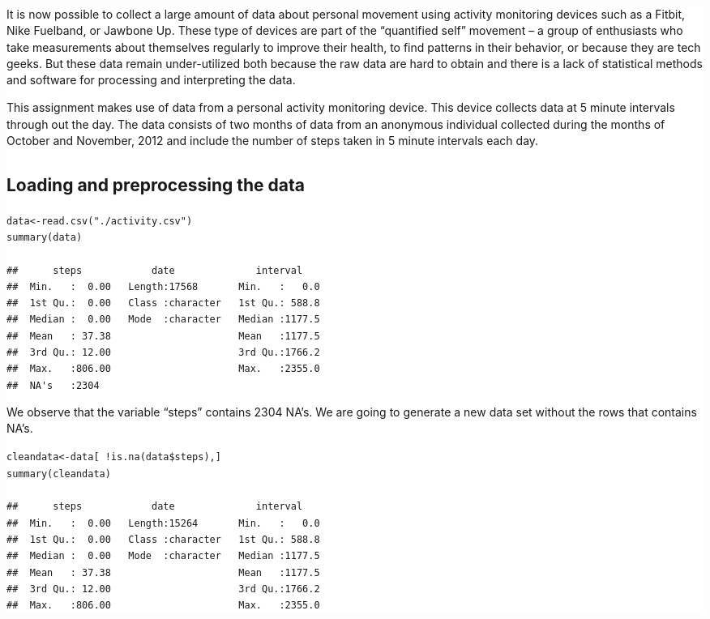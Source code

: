It is now possible to collect a large amount of data about personal
movement using activity monitoring devices such as a Fitbit, Nike
Fuelband, or Jawbone Up. These type of devices are part of the
“quantified self” movement – a group of enthusiasts who take
measurements about themselves regularly to improve their health, to find
patterns in their behavior, or because they are tech geeks. But these
data remain under-utilized both because the raw data are hard to obtain
and there is a lack of statistical methods and software for processing
and interpreting the data.

This assignment makes use of data from a personal activity monitoring
device. This device collects data at 5 minute intervals through out the
day. The data consists of two months of data from an anonymous
individual collected during the months of October and November, 2012 and
include the number of steps taken in 5 minute intervals each day.

Loading and preprocessing the data
----------------------------------

    data<-read.csv("./activity.csv")
    summary(data)

    ##      steps            date              interval     
    ##  Min.   :  0.00   Length:17568       Min.   :   0.0  
    ##  1st Qu.:  0.00   Class :character   1st Qu.: 588.8  
    ##  Median :  0.00   Mode  :character   Median :1177.5  
    ##  Mean   : 37.38                      Mean   :1177.5  
    ##  3rd Qu.: 12.00                      3rd Qu.:1766.2  
    ##  Max.   :806.00                      Max.   :2355.0  
    ##  NA's   :2304

We observe that the variable “steps” contains 2304 NA’s. We are going to
generate a new data set without the rows that contains NA’s.

    cleandata<-data[ !is.na(data$steps),]
    summary(cleandata)

    ##      steps            date              interval     
    ##  Min.   :  0.00   Length:15264       Min.   :   0.0  
    ##  1st Qu.:  0.00   Class :character   1st Qu.: 588.8  
    ##  Median :  0.00   Mode  :character   Median :1177.5  
    ##  Mean   : 37.38                      Mean   :1177.5  
    ##  3rd Qu.: 12.00                      3rd Qu.:1766.2  
    ##  Max.   :806.00                      Max.   :2355.0
